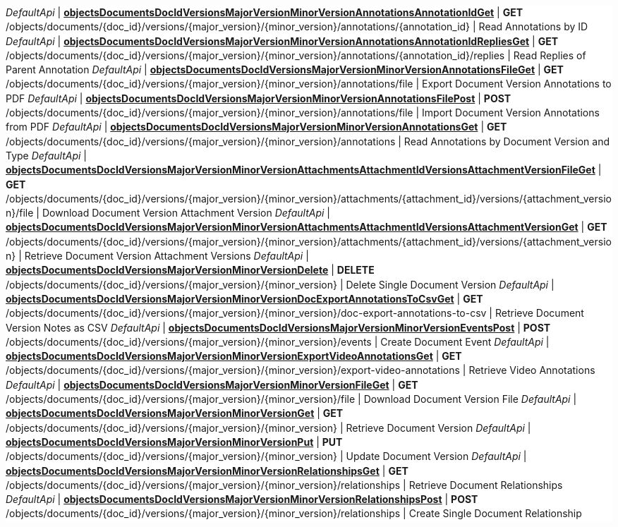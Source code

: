 *DefaultApi* | [**objectsDocumentsDocIdVersionsMajorVersionMinorVersionAnnotationsAnnotationIdGet**](Apis/DefaultApi.http#objectsdocumentsdocidversionsmajorversionminorversionannotationsannotationidget) | **GET** /objects/documents/{doc_id}/versions/{major_version}/{minor_version}/annotations/{annotation_id} | Read Annotations by ID
*DefaultApi* | [**objectsDocumentsDocIdVersionsMajorVersionMinorVersionAnnotationsAnnotationIdRepliesGet**](Apis/DefaultApi.http#objectsdocumentsdocidversionsmajorversionminorversionannotationsannotationidrepliesget) | **GET** /objects/documents/{doc_id}/versions/{major_version}/{minor_version}/annotations/{annotation_id}/replies | Read Replies of Parent Annotation
*DefaultApi* | [**objectsDocumentsDocIdVersionsMajorVersionMinorVersionAnnotationsFileGet**](Apis/DefaultApi.http#objectsdocumentsdocidversionsmajorversionminorversionannotationsfileget) | **GET** /objects/documents/{doc_id}/versions/{major_version}/{minor_version}/annotations/file | Export Document Version Annotations to PDF
*DefaultApi* | [**objectsDocumentsDocIdVersionsMajorVersionMinorVersionAnnotationsFilePost**](Apis/DefaultApi.http#objectsdocumentsdocidversionsmajorversionminorversionannotationsfilepost) | **POST** /objects/documents/{doc_id}/versions/{major_version}/{minor_version}/annotations/file | Import Document Version Annotations from PDF
*DefaultApi* | [**objectsDocumentsDocIdVersionsMajorVersionMinorVersionAnnotationsGet**](Apis/DefaultApi.http#objectsdocumentsdocidversionsmajorversionminorversionannotationsget) | **GET** /objects/documents/{doc_id}/versions/{major_version}/{minor_version}/annotations | Read Annotations by Document Version and Type
*DefaultApi* | [**objectsDocumentsDocIdVersionsMajorVersionMinorVersionAttachmentsAttachmentIdVersionsAttachmentVersionFileGet**](Apis/DefaultApi.http#objectsdocumentsdocidversionsmajorversionminorversionattachmentsattachmentidversionsattachmentversionfileget) | **GET** /objects/documents/{doc_id}/versions/{major_version}/{minor_version}/attachments/{attachment_id}/versions/{attachment_version}/file | Download Document Version Attachment Version
*DefaultApi* | [**objectsDocumentsDocIdVersionsMajorVersionMinorVersionAttachmentsAttachmentIdVersionsAttachmentVersionGet**](Apis/DefaultApi.http#objectsdocumentsdocidversionsmajorversionminorversionattachmentsattachmentidversionsattachmentversionget) | **GET** /objects/documents/{doc_id}/versions/{major_version}/{minor_version}/attachments/{attachment_id}/versions/{attachment_version} | Retrieve Document Version Attachment Versions
*DefaultApi* | [**objectsDocumentsDocIdVersionsMajorVersionMinorVersionDelete**](Apis/DefaultApi.http#objectsdocumentsdocidversionsmajorversionminorversiondelete) | **DELETE** /objects/documents/{doc_id}/versions/{major_version}/{minor_version} | Delete Single Document Version
*DefaultApi* | [**objectsDocumentsDocIdVersionsMajorVersionMinorVersionDocExportAnnotationsToCsvGet**](Apis/DefaultApi.http#objectsdocumentsdocidversionsmajorversionminorversiondocexportannotationstocsvget) | **GET** /objects/documents/{doc_id}/versions/{major_version}/{minor_version}/doc-export-annotations-to-csv | Retrieve Document Version Notes as CSV
*DefaultApi* | [**objectsDocumentsDocIdVersionsMajorVersionMinorVersionEventsPost**](Apis/DefaultApi.http#objectsdocumentsdocidversionsmajorversionminorversioneventspost) | **POST** /objects/documents/{doc_id}/versions/{major_version}/{minor_version}/events | Create Document Event
*DefaultApi* | [**objectsDocumentsDocIdVersionsMajorVersionMinorVersionExportVideoAnnotationsGet**](Apis/DefaultApi.http#objectsdocumentsdocidversionsmajorversionminorversionexportvideoannotationsget) | **GET** /objects/documents/{doc_id}/versions/{major_version}/{minor_version}/export-video-annotations | Retrieve Video Annotations
*DefaultApi* | [**objectsDocumentsDocIdVersionsMajorVersionMinorVersionFileGet**](Apis/DefaultApi.http#objectsdocumentsdocidversionsmajorversionminorversionfileget) | **GET** /objects/documents/{doc_id}/versions/{major_version}/{minor_version}/file | Download Document Version File
*DefaultApi* | [**objectsDocumentsDocIdVersionsMajorVersionMinorVersionGet**](Apis/DefaultApi.http#objectsdocumentsdocidversionsmajorversionminorversionget) | **GET** /objects/documents/{doc_id}/versions/{major_version}/{minor_version} | Retrieve Document Version
*DefaultApi* | [**objectsDocumentsDocIdVersionsMajorVersionMinorVersionPut**](Apis/DefaultApi.http#objectsdocumentsdocidversionsmajorversionminorversionput) | **PUT** /objects/documents/{doc_id}/versions/{major_version}/{minor_version} | Update Document Version
*DefaultApi* | [**objectsDocumentsDocIdVersionsMajorVersionMinorVersionRelationshipsGet**](Apis/DefaultApi.http#objectsdocumentsdocidversionsmajorversionminorversionrelationshipsget) | **GET** /objects/documents/{doc_id}/versions/{major_version}/{minor_version}/relationships | Retrieve Document Relationships
*DefaultApi* | [**objectsDocumentsDocIdVersionsMajorVersionMinorVersionRelationshipsPost**](Apis/DefaultApi.http#objectsdocumentsdocidversionsmajorversionminorversionrelationshipspost) | **POST** /objects/documents/{doc_id}/versions/{major_version}/{minor_version}/relationships | Create Single Document Relationship